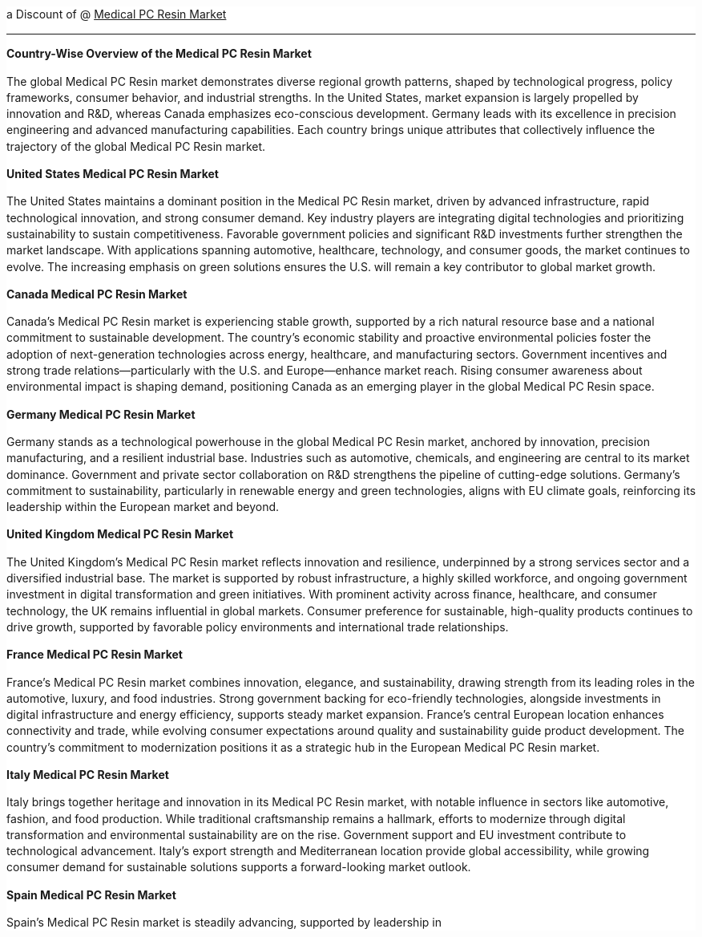 a Discount of @</strong> <a href="https://www.marketresearchintellect.com/ask-for-discount/?rid=937789&amp;utm_source=Github-April&amp;utm_medium=027">Medical PC Resin Market</a></p></blockquote><hr /><p class="" data-start="217" data-end="261"><strong data-start="217" data-end="261">Country-Wise Overview of the Medical PC Resin Market</strong></p><p class="" data-start="263" data-end="774">The global Medical PC Resin market demonstrates diverse regional growth patterns, shaped by technological progress, policy frameworks, consumer behavior, and industrial strengths. In the United States, market expansion is largely propelled by innovation and R&amp;D, whereas Canada emphasizes eco-conscious development. Germany leads with its excellence in precision engineering and advanced manufacturing capabilities. Each country brings unique attributes that collectively influence the trajectory of the global Medical PC Resin market.</p><p class="" data-start="776" data-end="1421"><strong data-start="776" data-end="805">United States Medical PC Resin Market</strong></p><p class="" data-start="776" data-end="1421">The United States maintains a dominant position in the Medical PC Resin market, driven by advanced infrastructure, rapid technological innovation, and strong consumer demand. Key industry players are integrating digital technologies and prioritizing sustainability to sustain competitiveness. Favorable government policies and significant R&amp;D investments further strengthen the market landscape. With applications spanning automotive, healthcare, technology, and consumer goods, the market continues to evolve. The increasing emphasis on green solutions ensures the U.S. will remain a key contributor to global market growth.</p><p class="" data-start="1423" data-end="2019"><strong data-start="1423" data-end="1445">Canada Medical PC Resin Market</strong></p><p class="" data-start="1423" data-end="2019">Canada&rsquo;s Medical PC Resin market is experiencing stable growth, supported by a rich natural resource base and a national commitment to sustainable development. The country&rsquo;s economic stability and proactive environmental policies foster the adoption of next-generation technologies across energy, healthcare, and manufacturing sectors. Government incentives and strong trade relations&mdash;particularly with the U.S. and Europe&mdash;enhance market reach. Rising consumer awareness about environmental impact is shaping demand, positioning Canada as an emerging player in the global Medical PC Resin space.</p><p class="" data-start="2021" data-end="2591"><strong data-start="2021" data-end="2044">Germany Medical PC Resin Market</strong></p><p class="" data-start="2021" data-end="2591">Germany stands as a technological powerhouse in the global Medical PC Resin market, anchored by innovation, precision manufacturing, and a resilient industrial base. Industries such as automotive, chemicals, and engineering are central to its market dominance. Government and private sector collaboration on R&amp;D strengthens the pipeline of cutting-edge solutions. Germany&rsquo;s commitment to sustainability, particularly in renewable energy and green technologies, aligns with EU climate goals, reinforcing its leadership within the European market and beyond.</p><p class="" data-start="2593" data-end="3221"><strong data-start="2593" data-end="2623">United Kingdom Medical PC Resin Market</strong></p><p class="" data-start="2593" data-end="3221">The United Kingdom&rsquo;s Medical PC Resin market reflects innovation and resilience, underpinned by a strong services sector and a diversified industrial base. The market is supported by robust infrastructure, a highly skilled workforce, and ongoing government investment in digital transformation and green initiatives. With prominent activity across finance, healthcare, and consumer technology, the UK remains influential in global markets. Consumer preference for sustainable, high-quality products continues to drive growth, supported by favorable policy environments and international trade relationships.</p><p class="" data-start="3223" data-end="3838"><strong data-start="3223" data-end="3245">France Medical PC Resin Market</strong></p><p class="" data-start="3223" data-end="3838">France&rsquo;s Medical PC Resin market combines innovation, elegance, and sustainability, drawing strength from its leading roles in the automotive, luxury, and food industries. Strong government backing for eco-friendly technologies, alongside investments in digital infrastructure and energy efficiency, supports steady market expansion. France&rsquo;s central European location enhances connectivity and trade, while evolving consumer expectations around quality and sustainability guide product development. The country&rsquo;s commitment to modernization positions it as a strategic hub in the European Medical PC Resin market.</p><p class="" data-start="3840" data-end="4422"><strong data-start="3840" data-end="3861">Italy Medical PC Resin Market</strong></p><p class="" data-start="3840" data-end="4422">Italy brings together heritage and innovation in its Medical PC Resin market, with notable influence in sectors like automotive, fashion, and food production. While traditional craftsmanship remains a hallmark, efforts to modernize through digital transformation and environmental sustainability are on the rise. Government support and EU investment contribute to technological advancement. Italy&rsquo;s export strength and Mediterranean location provide global accessibility, while growing consumer demand for sustainable solutions supports a forward-looking market outlook.</p><p class="" data-start="4424" data-end="4975"><strong data-start="4424" data-end="4445">Spain Medical PC Resin Market</strong></p><p class="" data-start="4424" data-end="4975">Spain&rsquo;s Medical PC Resin market is steadily advancing, supported by leadership in